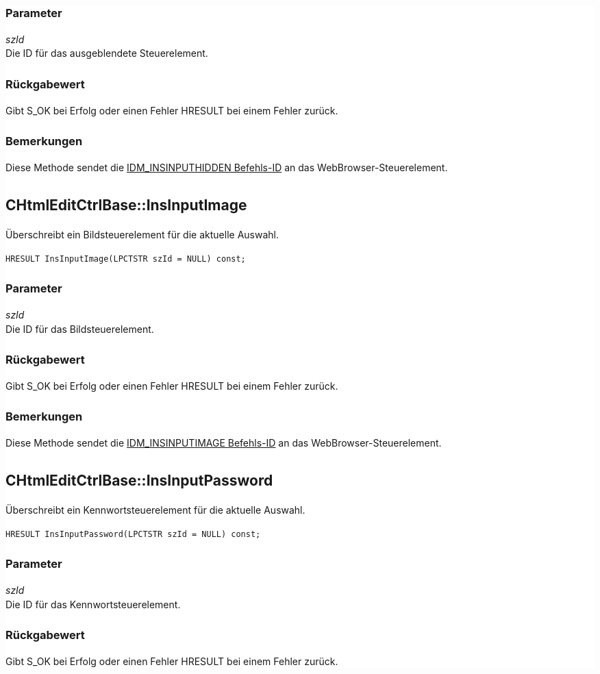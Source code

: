 ### <a name="parameters"></a>Parameter

*szId*<br/>
Die ID für das ausgeblendete Steuerelement.

### <a name="return-value"></a>Rückgabewert

Gibt S_OK bei Erfolg oder einen Fehler HRESULT bei einem Fehler zurück.

### <a name="remarks"></a>Bemerkungen

Diese Methode sendet die [IDM_INSINPUTHIDDEN Befehls-ID](/previous-versions/aa769974\(v=vs.85\)) an das WebBrowser-Steuerelement.

## <a name="chtmleditctrlbaseinsinputimage"></a><a name="insinputimage"></a>CHtmlEditCtrlBase::InsInputImage

Überschreibt ein Bildsteuerelement für die aktuelle Auswahl.

```
HRESULT InsInputImage(LPCTSTR szId = NULL) const;
```

### <a name="parameters"></a>Parameter

*szId*<br/>
Die ID für das Bildsteuerelement.

### <a name="return-value"></a>Rückgabewert

Gibt S_OK bei Erfolg oder einen Fehler HRESULT bei einem Fehler zurück.

### <a name="remarks"></a>Bemerkungen

Diese Methode sendet die [IDM_INSINPUTIMAGE Befehls-ID](/previous-versions/aa769975\(v=vs.85\)) an das WebBrowser-Steuerelement.

## <a name="chtmleditctrlbaseinsinputpassword"></a><a name="insinputpassword"></a>CHtmlEditCtrlBase::InsInputPassword

Überschreibt ein Kennwortsteuerelement für die aktuelle Auswahl.

```
HRESULT InsInputPassword(LPCTSTR szId = NULL) const;
```

### <a name="parameters"></a>Parameter

*szId*<br/>
Die ID für das Kennwortsteuerelement.

### <a name="return-value"></a>Rückgabewert

Gibt S_OK bei Erfolg oder einen Fehler HRESULT bei einem Fehler zurück.
